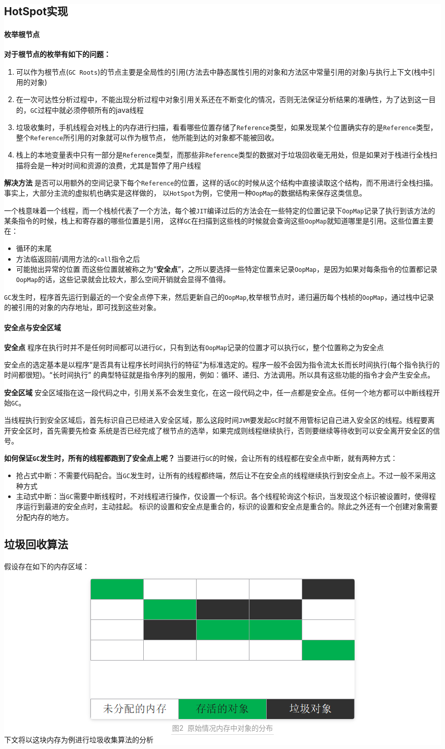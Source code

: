 ## HotSpot实现

#### 枚举根节点
**对于根节点的枚举有如下的问题：**

1. 可以作为根节点(`GC Roots`)的节点主要是全局性的引用(方法去中静态属性引用的对象和方法区中常量引用的对象)与执行上下文(栈中引用的对象)

2. 在一次可达性分析过程中，不能出现分析过程中对象引用关系还在不断变化的情况，否则无法保证分析结果的准确性，为了达到这一目的，`GC`过程中就必须停顿所有的java线程

3. 垃圾收集时，手机线程会对栈上的内存进行扫描，看看哪些位置存储了`Reference`类型，如果发现某个位置确实存的是`Reference`类型，整个`Reference`所引用的对象就可以作为根节点，
他所能到达的对象都不能被回收。

4. 栈上的本地变量表中只有一部分是`Reference`类型，而那些非`Reference`类型的数据对于垃圾回收毫无用处，但是如果对于栈进行全栈扫描将会是一种对时间和资源的浪费，尤其是暂停了用户线程

**解决方法**
是否可以用额外的空间记录下每个`Reference`的位置，这样的话`GC`的时候从这个结构中直接读取这个结构，而不用进行全栈扫描。事实上，大部分主流的虚拟机也确实是这样做的，
以`HotSpot`为例，它使用一种`OopMap`的数据结构来保存这类信息。

一个栈意味着一个线程，而一个栈桢代表了一个方法，每个被`JIT`编译过后的方法会在一些特定的位置记录下`OopMap`记录了执行到该方法的某条指令的时候，栈上和寄存器的哪些位置是引用，
这样`GC`在扫描到这些栈的时候就会查询这些`OopMap`就知道哪里是引用。这些位置主要在：
- 循环的末尾
- 方法临返回前/调用方法的`call`指令之后
- 可能抛出异常的位置
而这些位置就被称之为“**安全点**”，之所以要选择一些特定位置来记录`OopMap`，是因为如果对每条指令的位置都记录`OopMap`的话，这些记录就会比较大，那么空间开销就会显得不值得。

`GC`发生时，程序首先运行到最近的一个安全点停下来，然后更新自己的`OopMap`,枚举根节点时，递归遍历每个栈桢的`OopMap`，通过栈中记录的被引用的对象的内存地址，即可找到这些对象。

#### 安全点与安全区域
**安全点**
程序在执行时并不是任何时间都可以进行`GC`，只有到达有`OopMap`记录的位置才可以执行`GC`，整个位置称之为安全点

安全点的选定基本是以程序“是否具有让程序长时间执行的特征”为标准选定的。程序一般不会因为指令流太长而长时间执行(每个指令执行的时间都很短)。“长时间执行”
的典型特征就是指令序列的服用，例如：循环、递归、方法调用。所以具有这些功能的指令才会产生安全点。

**安全区域**
安全区域指在这一段代码之中，引用关系不会发生变化，在这一段代码之中，任一点都是安全点。任何一个地方都可以中断线程开始`GC`。

当线程执行到安全区域后，首先标识自己已经进入安全区域，那么这段时间`JVM`要发起`GC`时就不用管标记自己进入安全区的线程。线程要离开安全区时，首先需要先检查
系统是否已经完成了根节点的选举，如果完成则线程继续执行，否则要继续等待收到可以安全离开安全区的信号。


**如何保证`GC`发生时，所有的线程都跑到了安全点上呢？**
当要进行`GC`的时候，会让所有的线程都在安全点中断，就有两种方式：
- 抢占式中断：不需要代码配合。当`GC`发生时，让所有的线程都终端，然后让不在安全点的线程继续执行到安全点上。不过一般不采用这种方式
- 主动式中断：当`GC`需要中断线程时，不对线程进行操作，仅设置一个标识。各个线程轮询这个标识，当发现这个标识被设置时，使得程序运行到最进的安全点时，主动挂起。
标识的设置和安全点是重合的，标识的设置和安全点是重合的。除此之外还有一个创建对象需要分配内存的地方。


## 垃圾回收算法
假设存在如下的内存区域：
<center>
    <img style="border-radius: 0.3125em;
    box-shadow: 0 2px 4px 0 rgba(34,36,38,.12),0 2px 10px 0 rgba(34,36,38,.08);" 
    src="内存对象分布.png">
    <br>
    <div style="color:orange; border-bottom: 1px solid #d9d9d9;
    display: inline-block;
    color: #999;
    padding: 2px;">图2&nbsp;&nbsp;原始情况内存中对象的分布</div>
</center>
下文将以这块内存为例进行垃圾收集算法的分析
